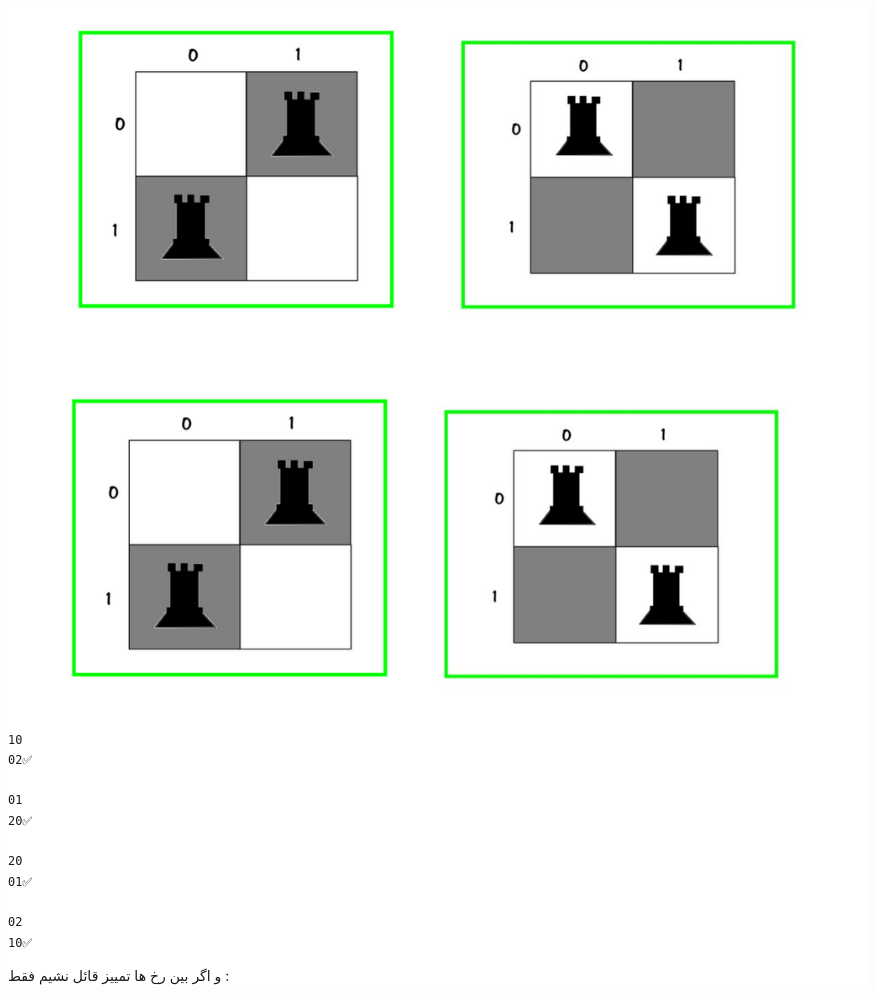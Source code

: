 ![2 chess](Files/2_answers.png)
```
10
02✅

01
20✅

20
01✅

02
10✅
```

و اگر بین رخ ها تمییز قائل نشیم فقط :
